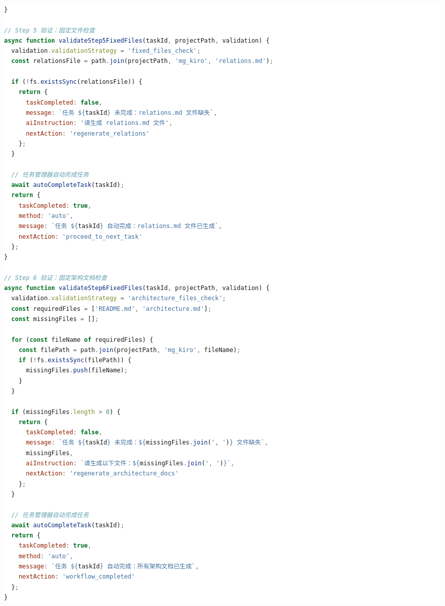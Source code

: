 ```javascript
}

// Step 5 验证：固定文件检查
async function validateStep5FixedFiles(taskId, projectPath, validation) {
  validation.validationStrategy = 'fixed_files_check';
  const relationsFile = path.join(projectPath, 'mg_kiro', 'relations.md');
  
  if (!fs.existsSync(relationsFile)) {
    return {
      taskCompleted: false,
      message: `任务 ${taskId} 未完成：relations.md 文件缺失`,
      aiInstruction: '请生成 relations.md 文件',
      nextAction: 'regenerate_relations'
    };
  }
  
  // 任务管理器自动完成任务
  await autoCompleteTask(taskId);
  return {
    taskCompleted: true,
    method: 'auto',
    message: `任务 ${taskId} 自动完成：relations.md 文件已生成`,
    nextAction: 'proceed_to_next_task'
  };
}

// Step 6 验证：固定架构文档检查
async function validateStep6FixedFiles(taskId, projectPath, validation) {
  validation.validationStrategy = 'architecture_files_check';
  const requiredFiles = ['README.md', 'architecture.md'];
  const missingFiles = [];
  
  for (const fileName of requiredFiles) {
    const filePath = path.join(projectPath, 'mg_kiro', fileName);
    if (!fs.existsSync(filePath)) {
      missingFiles.push(fileName);
    }
  }
  
  if (missingFiles.length > 0) {
    return {
      taskCompleted: false,
      message: `任务 ${taskId} 未完成：${missingFiles.join(', ')} 文件缺失`,
      missingFiles,
      aiInstruction: `请生成以下文件：${missingFiles.join(', ')}`,
      nextAction: 'regenerate_architecture_docs'
    };
  }
  
  // 任务管理器自动完成任务
  await autoCompleteTask(taskId);
  return {
    taskCompleted: true,
    method: 'auto',
    message: `任务 ${taskId} 自动完成：所有架构文档已生成`,
    nextAction: 'workflow_completed'
  };
}
```
